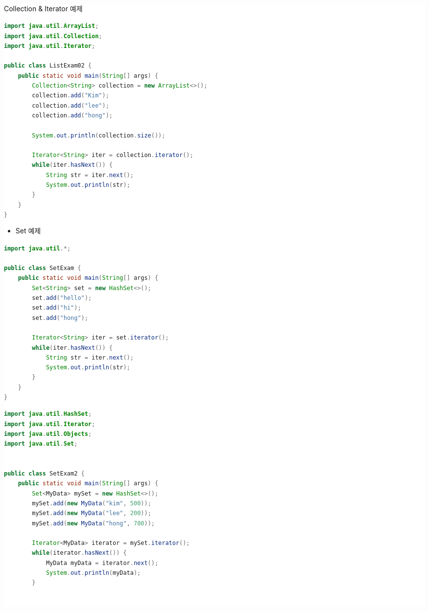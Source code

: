 Collection & Iterator 예제
```java
import java.util.ArrayList;
import java.util.Collection;
import java.util.Iterator;

public class ListExam02 {
	public static void main(String[] args) {
		Collection<String> collection = new ArrayList<>();
		collection.add("Kim");
		collection.add("lee");
		collection.add("hong");
		
		System.out.println(collection.size());
		
		Iterator<String> iter = collection.iterator();
		while(iter.hasNext()) {
			String str = iter.next();
			System.out.println(str);
		}
	}
}
```


- Set 예제

```java
import java.util.*;

public class SetExam {
	public static void main(String[] args) {
		Set<String> set = new HashSet<>();
		set.add("hello");
		set.add("hi");
		set.add("hong");
		
		Iterator<String> iter = set.iterator();
		while(iter.hasNext()) {
			String str = iter.next();
			System.out.println(str);
		}
	}
}
```
```java
import java.util.HashSet;
import java.util.Iterator;
import java.util.Objects;
import java.util.Set;


public class SetExam2 {
	public static void main(String[] args) {
		Set<MyData> mySet = new HashSet<>();
		mySet.add(new MyData("kim", 500));
		mySet.add(new MyData("lee", 200));
		mySet.add(new MyData("hong", 700));
		
		Iterator<MyData> iterator = mySet.iterator();
		while(iterator.hasNext()) {
			MyData myData = iterator.next();
			System.out.println(myData);
		}
		
		
```